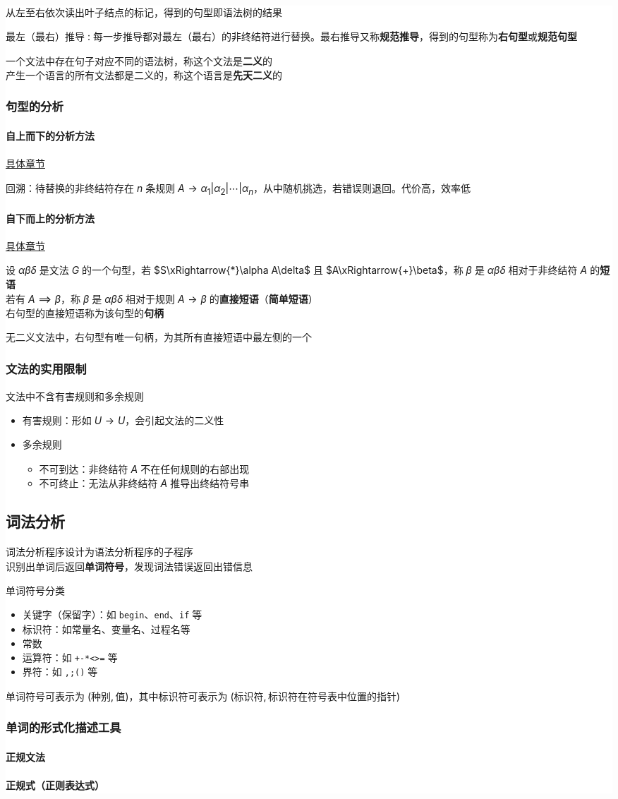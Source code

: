 从左至右依次读出叶子结点的标记，得到的句型即语法树的结果

最左（最右）推导
: 每一步推导都对最左（最右）的非终结符进行替换。最右推导又称**规范推导**，得到的句型称为**右句型**或**规范句型**

一个文法中存在句子对应不同的语法树，称这个文法是**二义**的  
产生一个语言的所有文法都是二义的，称这个语言是**先天二义**的

### 句型的分析

#### 自上而下的分析方法

[具体章节](#自顶向下语法分析方法)

回溯：待替换的非终结符存在 $n$ 条规则 $A\to \alpha_1|\alpha_2|\cdots|\alpha_n$，从中随机挑选，若错误则退回。代价高，效率低

#### 自下而上的分析方法

[具体章节](#自底向上优先分析)

设 $\alpha\beta\delta$ 是文法 $G$ 的一个句型，若 $S\xRightarrow{*}\alpha A\delta$ 且 $A\xRightarrow{+}\beta$，称 $\beta$ 是 $\alpha\beta\delta$ 相对于非终结符 $A$ 的**短语**  
若有 $A\implies\beta$，称 $\beta$ 是 $\alpha\beta\delta$ 相对于规则 $A\to\beta$ 的**直接短语**（**简单短语**）  
右句型的直接短语称为该句型的**句柄**

无二义文法中，右句型有唯一句柄，为其所有直接短语中最左侧的一个

### 文法的实用限制

文法中不含有害规则和多余规则

- 有害规则：形如 $U\to U$，会引起文法的二义性
- 多余规则

  - 不可到达：非终结符 $A$ 不在任何规则的右部出现
  - 不可终止：无法从非终结符 $A$ 推导出终结符号串

## 词法分析

词法分析程序设计为语法分析程序的子程序  
识别出单词后返回**单词符号**，发现词法错误返回出错信息

单词符号分类

- 关键字（保留字）：如 `begin`、`end`、`if` 等
- 标识符：如常量名、变量名、过程名等
- 常数
- 运算符：如 `+-*<>=` 等
- 界符：如 `,;()` 等

单词符号可表示为 $(\text{种别},\text{值})$，其中标识符可表示为 $(\text{标识符},\text{标识符在符号表中位置的指针})$

### 单词的形式化描述工具

#### 正规文法

#### 正规式（正则表达式）
